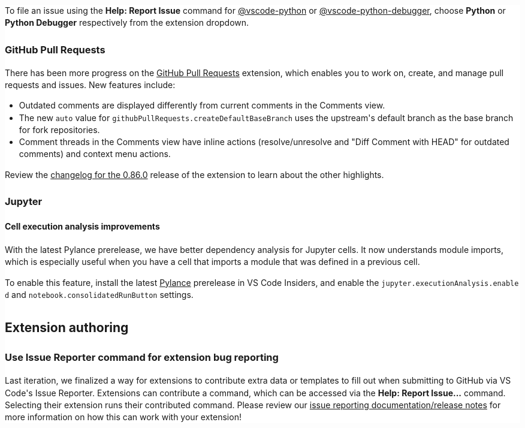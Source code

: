 To file an issue using the **Help: Report Issue** command for
[@vscode-python](https://github.com/microsoft/vscode-python) or
[@vscode-python-debugger](https://github.com/microsoft/vscode-python-debugger),
choose **Python** or **Python Debugger** respectively from the extension
dropdown.

### GitHub Pull Requests

There has been more progress on the
[GitHub Pull Requests](https://marketplace.visualstudio.com/items?itemName=GitHub.vscode-pull-request-github)
extension, which enables you to work on, create, and manage pull requests and
issues. New features include:

-   Outdated comments are displayed differently from current comments in the
    Comments view.
-   The new `auto` value for
    <code codesetting="githubPullRequests.createDefaultBaseBranch">githubPullRequests.createDefaultBaseBranch</code>
    uses the upstream's default branch as the base branch for fork repositories.
-   Comment threads in the Comments view have inline actions (resolve/unresolve
    and "Diff Comment with HEAD" for outdated comments) and context menu
    actions.

Review the
[changelog for the 0.86.0](https://github.com/microsoft/vscode-pull-request-github/blob/main/CHANGELOG.md#0860)
release of the extension to learn about the other highlights.

### Jupyter

#### Cell execution analysis improvements

With the latest Pylance prerelease, we have better dependency analysis for
Jupyter cells. It now understands module imports, which is especially useful
when you have a cell that imports a module that was defined in a previous cell.

<video src="images/1_88/run-precedent-cells.mp4" autoplay loop controls muted title="Run Precedent Cells"></video>

To enable this feature, install the latest
[Pylance](https://marketplace.visualstudio.com/items?itemName=ms-python.vscode-pylance)
prerelease in VS Code Insiders, and enable the
<code codesetting="jupyter.executionAnalysis.enabled">jupyter.executionAnalysis.enabled</code>
and
<code codesetting="notebook.consolidatedRunButton">notebook.consolidatedRunButton</code>
settings.

## Extension authoring

### Use Issue Reporter command for extension bug reporting

Last iteration, we finalized a way for extensions to contribute extra data or
templates to fill out when submitting to GitHub via VS Code's Issue Reporter.
Extensions can contribute a command, which can be accessed via the **Help:
Report Issue...** command. Selecting their extension runs their contributed
command. Please review our
[issue reporting documentation/release notes](https://code.visualstudio.com/updates/v1_87#_contributing-additional-data-in-issue-reporter)
for more information on how this can work with your extension!
